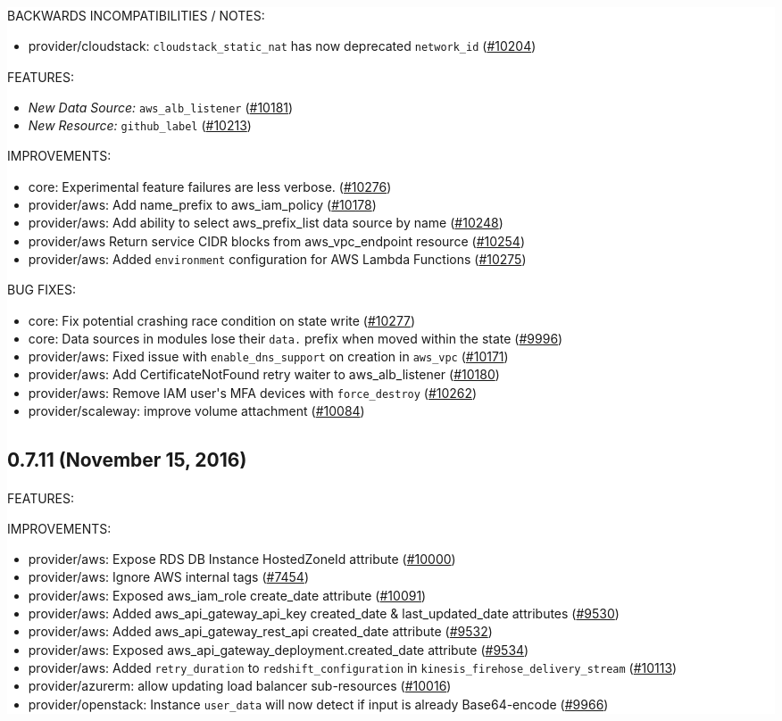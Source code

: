BACKWARDS INCOMPATIBILITIES / NOTES:

 * provider/cloudstack: `cloudstack_static_nat` has now deprecated `network_id` ([#10204](https://github.com/hashicorp/terraform/issues/10204))

FEATURES:

 * *New Data Source:* `aws_alb_listener` ([#10181](https://github.com/hashicorp/terraform/issues/10181))
 * *New Resource:* `github_label` ([#10213](https://github.com/hashicorp/terraform/issues/10213))

IMPROVEMENTS:

 * core: Experimental feature failures are less verbose. ([#10276](https://github.com/hashicorp/terraform/issues/10276))
 * provider/aws: Add name_prefix to aws_iam_policy ([#10178](https://github.com/hashicorp/terraform/issues/10178))
 * provider/aws: Add ability to select aws_prefix_list data source by name ([#10248](https://github.com/hashicorp/terraform/issues/10248))
 * provider/aws Return service CIDR blocks from aws_vpc_endpoint resource ([#10254](https://github.com/hashicorp/terraform/issues/10254))
 * provider/aws: Added `environment` configuration for AWS Lambda Functions ([#10275](https://github.com/hashicorp/terraform/issues/10275))

BUG FIXES:

 * core: Fix potential crashing race condition on state write ([#10277](https://github.com/hashicorp/terraform/issues/10277))
 * core: Data sources in modules lose their `data.` prefix when moved within the state ([#9996](https://github.com/hashicorp/terraform/issues/9996))
 * provider/aws: Fixed issue with `enable_dns_support` on creation in `aws_vpc` ([#10171](https://github.com/hashicorp/terraform/issues/10171))
 * provider/aws: Add CertificateNotFound retry waiter to aws_alb_listener ([#10180](https://github.com/hashicorp/terraform/issues/10180))
 * provider/aws: Remove IAM user's MFA devices with `force_destroy` ([#10262](https://github.com/hashicorp/terraform/issues/10262))
 * provider/scaleway: improve volume attachment ([#10084](https://github.com/hashicorp/terraform/issues/10084))

## 0.7.11 (November 15, 2016)

FEATURES:

IMPROVEMENTS:

 * provider/aws: Expose RDS DB Instance HostedZoneId attribute ([#10000](https://github.com/hashicorp/terraform/issues/10000))
 * provider/aws: Ignore AWS internal tags ([#7454](https://github.com/hashicorp/terraform/issues/7454))
 * provider/aws: Exposed aws_iam_role create_date attribute ([#10091](https://github.com/hashicorp/terraform/issues/10091))
 * provider/aws: Added aws_api_gateway_api_key created_date & last_updated_date attributes ([#9530](https://github.com/hashicorp/terraform/issues/9530))
 * provider/aws: Added aws_api_gateway_rest_api created_date attribute ([#9532](https://github.com/hashicorp/terraform/issues/9532))
 * provider/aws: Exposed aws_api_gateway_deployment.created_date attribute ([#9534](https://github.com/hashicorp/terraform/issues/9534))
 * provider/aws: Added `retry_duration` to `redshift_configuration` in `kinesis_firehose_delivery_stream` ([#10113](https://github.com/hashicorp/terraform/issues/10113))
 * provider/azurerm: allow updating load balancer sub-resources ([#10016](https://github.com/hashicorp/terraform/issues/10016))
 * provider/openstack: Instance `user_data` will now detect if input is already Base64-encode ([#9966](https://github.com/hashicorp/terraform/issues/9966))
